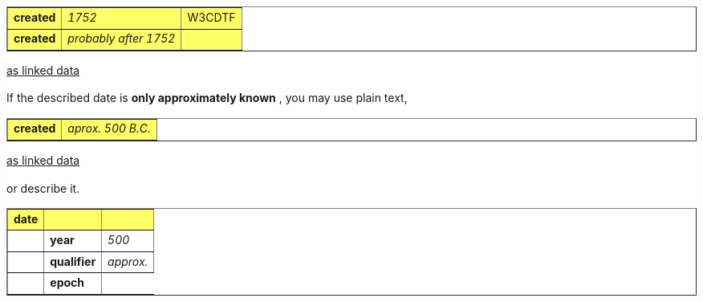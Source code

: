 <table border="1" cellspacing="0" cellpadding="5" style="border-collapse:collapse;">
  <tr style="background-color:#FFFF66;">
    <td> <b>created</b>
    </td>
    <td> <i>1752</i>
    </td>
    <td> W3CDTF
    </td>
  </tr>
  <tr style="background-color:#FFFF66;">
    <td> <b>created</b>
    </td>
    <td> <i>probably after 1752</i>
    </td>
    <td>
    </td>
  </tr>
</table>


[as linked data](http://wiki.dublincore.org/index.php/User_Guide/Publishing_Metadata#exDat4)

If the described date is **only approximately known** , you may use plain text,

<table border="1" cellspacing="0" cellpadding="5" style="border-collapse:collapse;">
  <tr style="background-color:#FFFF66;">
    <td> <b>created</b>
    </td>
    <td> <i>aprox. 500 B.C.</i>
    </td>
  </tr>
</table>


[as linked data](http://wiki.dublincore.org/index.php/User_Guide/Publishing_Metadata#exDat5)

or describe it.

<table border="1" cellspacing="0" cellpadding="5" style="border-collapse:collapse;">
  <tr style="background-color:#FFFF66;">
    <td> <b>date</b>
    </td>
    <td>
    </td>
    <td>
    </td>
  </tr>
  <tr>
    <td>
    </td>
    <td> <b>year</b>
    </td>
    <td> <i>500</i>
    </td>
  </tr>
  <tr>
    <td>
    </td>
    <td> <b>qualifier</b>
    </td>
    <td> <i>approx.</i>
    </td>
  </tr>
  <tr>
    <td>
    </td>
    <td> <b>epoch</b>